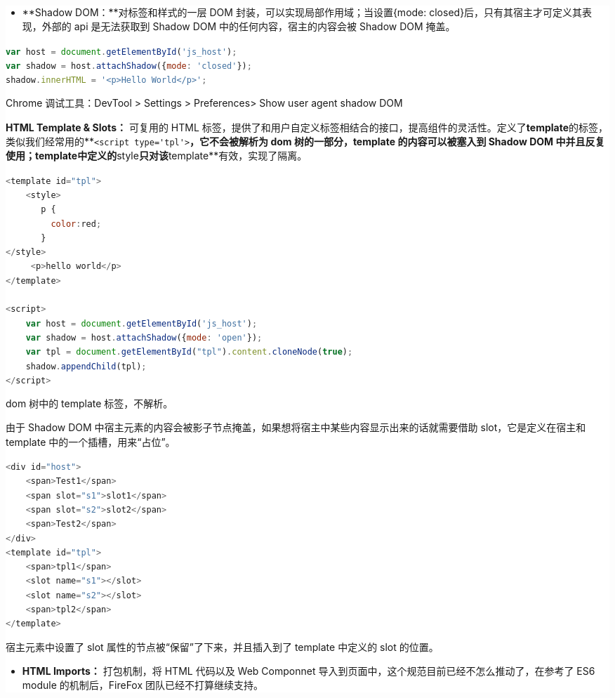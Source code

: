 
- **Shadow DOM：**对标签和样式的一层 DOM 封装，可以实现局部作用域；当设置{mode: closed}后，只有其宿主才可定义其表现，外部的 api 是无法获取到 Shadow DOM 中的任何内容，宿主的内容会被 Shadow DOM 掩盖。

```javascript
var host = document.getElementById('js_host');
var shadow = host.attachShadow({mode: 'closed'});
shadow.innerHTML = '<p>Hello World</p>';
```

Chrome 调试工具：DevTool > Settings > Preferences> Show user agent shadow DOM

**HTML Template & Slots：** 可复用的 HTML 标签，提供了和用户自定义标签相结合的接口，提高组件的灵活性。定义了**template**的标签，类似我们经常用的**`<script type='tpl'>`**，它不会被解析为 dom 树的一部分，template 的内容可以被塞入到 Shadow DOM 中并且反复使用；**template**中定义的**style**只对该**template**有效，实现了隔离。

```javascript
<template id="tpl">
    <style>
       p {
         color:red;
       }
</style>
     <p>hello world</p>
</template>

<script>
    var host = document.getElementById('js_host');
    var shadow = host.attachShadow({mode: 'open'});
    var tpl = document.getElementById("tpl").content.cloneNode(true);
    shadow.appendChild(tpl);
</script>

```

dom 树中的 template 标签，不解析。

由于 Shadow DOM 中宿主元素的内容会被影子节点掩盖，如果想将宿主中某些内容显示出来的话就需要借助 slot，它是定义在宿主和 template 中的一个插槽，用来“占位”。

```javascript
<div id="host">
    <span>Test1</span>
    <span slot="s1">slot1</span>
    <span slot="s2">slot2</span>
    <span>Test2</span>
</div>
<template id="tpl">
    <span>tpl1</span>
    <slot name="s1"></slot>
    <slot name="s2"></slot>
    <span>tpl2</span>
</template>
```

宿主元素中设置了 slot 属性的节点被“保留”了下来，并且插入到了 template 中定义的 slot 的位置。

- **HTML Imports：** 打包机制，将 HTML 代码以及 Web Componnet 导入到页面中，这个规范目前已经不怎么推动了，在参考了 ES6 module 的机制后，FireFox 团队已经不打算继续支持。
